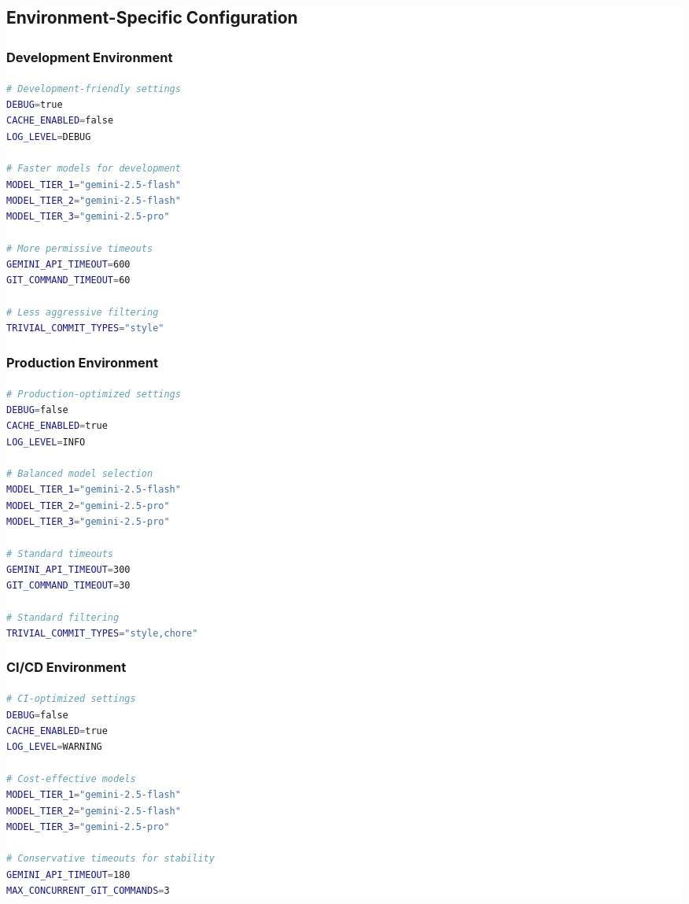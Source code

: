 ## Environment-Specific Configuration

### Development Environment

```bash title=".env.development"
# Development-friendly settings
DEBUG=true
CACHE_ENABLED=false
LOG_LEVEL=DEBUG

# Faster models for development
MODEL_TIER_1="gemini-2.5-flash"
MODEL_TIER_2="gemini-2.5-flash"
MODEL_TIER_3="gemini-2.5-pro"

# More permissive timeouts
GEMINI_API_TIMEOUT=600
GIT_COMMAND_TIMEOUT=60

# Less aggressive filtering
TRIVIAL_COMMIT_TYPES="style"
```

### Production Environment

```bash title=".env.production"
# Production-optimized settings
DEBUG=false
CACHE_ENABLED=true
LOG_LEVEL=INFO

# Balanced model selection
MODEL_TIER_1="gemini-2.5-flash"
MODEL_TIER_2="gemini-2.5-pro"
MODEL_TIER_3="gemini-2.5-pro"

# Standard timeouts
GEMINI_API_TIMEOUT=300
GIT_COMMAND_TIMEOUT=30

# Standard filtering
TRIVIAL_COMMIT_TYPES="style,chore"
```

### CI/CD Environment

```bash title=".env.ci"
# CI-optimized settings
DEBUG=false
CACHE_ENABLED=true
LOG_LEVEL=WARNING

# Cost-effective models
MODEL_TIER_1="gemini-2.5-flash"
MODEL_TIER_2="gemini-2.5-flash"
MODEL_TIER_3="gemini-2.5-pro"

# Conservative timeouts for stability
GEMINI_API_TIMEOUT=180
MAX_CONCURRENT_GIT_COMMANDS=3
```
